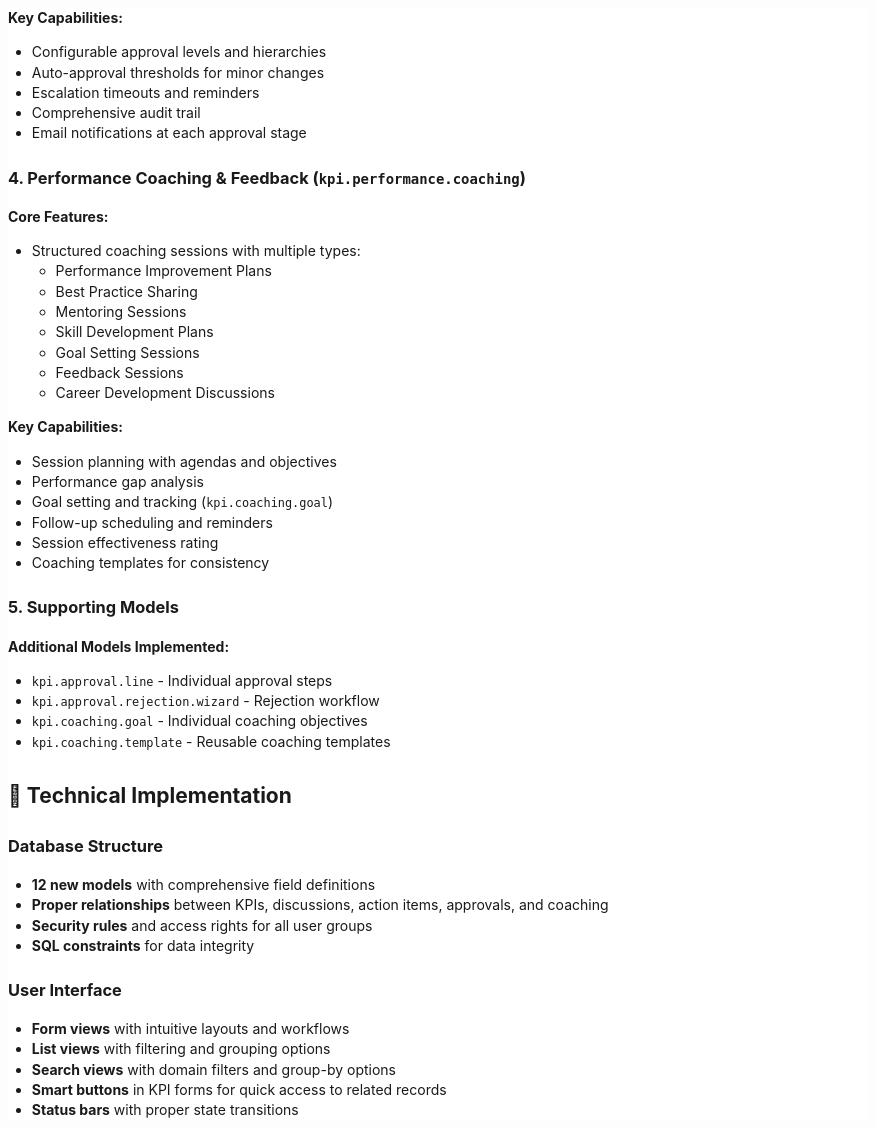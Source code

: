 **Key Capabilities:**
- Configurable approval levels and hierarchies
- Auto-approval thresholds for minor changes
- Escalation timeouts and reminders
- Comprehensive audit trail
- Email notifications at each approval stage

### 4. **Performance Coaching & Feedback** (`kpi.performance.coaching`)

**Core Features:**
- Structured coaching sessions with multiple types:
  - Performance Improvement Plans
  - Best Practice Sharing
  - Mentoring Sessions
  - Skill Development Plans
  - Goal Setting Sessions
  - Feedback Sessions
  - Career Development Discussions

**Key Capabilities:**
- Session planning with agendas and objectives
- Performance gap analysis
- Goal setting and tracking (`kpi.coaching.goal`)
- Follow-up scheduling and reminders
- Session effectiveness rating
- Coaching templates for consistency

### 5. **Supporting Models**

**Additional Models Implemented:**
- `kpi.approval.line` - Individual approval steps
- `kpi.approval.rejection.wizard` - Rejection workflow
- `kpi.coaching.goal` - Individual coaching objectives
- `kpi.coaching.template` - Reusable coaching templates

## 🔧 Technical Implementation

### **Database Structure**
- **12 new models** with comprehensive field definitions
- **Proper relationships** between KPIs, discussions, action items, approvals, and coaching
- **Security rules** and access rights for all user groups
- **SQL constraints** for data integrity

### **User Interface**
- **Form views** with intuitive layouts and workflows
- **List views** with filtering and grouping options
- **Search views** with domain filters and group-by options
- **Smart buttons** in KPI forms for quick access to related records
- **Status bars** with proper state transitions
